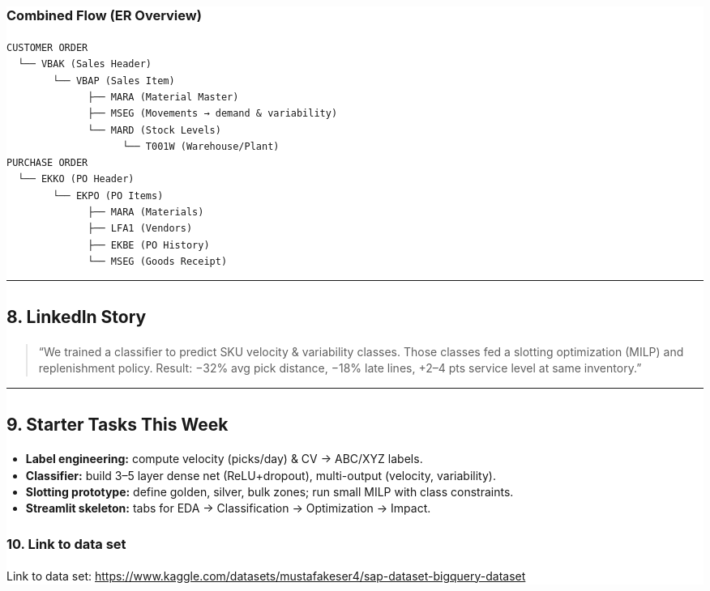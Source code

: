 ### Combined Flow (ER Overview)

```
CUSTOMER ORDER
  └── VBAK (Sales Header)
        └── VBAP (Sales Item)
              ├── MARA (Material Master)
              ├── MSEG (Movements → demand & variability)
              └── MARD (Stock Levels)
                    └── T001W (Warehouse/Plant)
PURCHASE ORDER
  └── EKKO (PO Header)
        └── EKPO (PO Items)
              ├── MARA (Materials)
              ├── LFA1 (Vendors)
              ├── EKBE (PO History)
              └── MSEG (Goods Receipt)
```

---

## 8. LinkedIn Story
> “We trained a classifier to predict SKU velocity & variability classes.
> Those classes fed a slotting optimization (MILP) and replenishment policy.
> Result: −32% avg pick distance, −18% late lines, +2–4 pts service level at same inventory.”

---

## 9. Starter Tasks This Week
- **Label engineering:** compute velocity (picks/day) & CV → ABC/XYZ labels.  
- **Classifier:** build 3–5 layer dense net (ReLU+dropout), multi-output (velocity, variability).  
- **Slotting prototype:** define golden, silver, bulk zones; run small MILP with class constraints.  
- **Streamlit skeleton:** tabs for EDA → Classification → Optimization → Impact.

### 10. Link to data set
Link to data set: 
https://www.kaggle.com/datasets/mustafakeser4/sap-dataset-bigquery-dataset